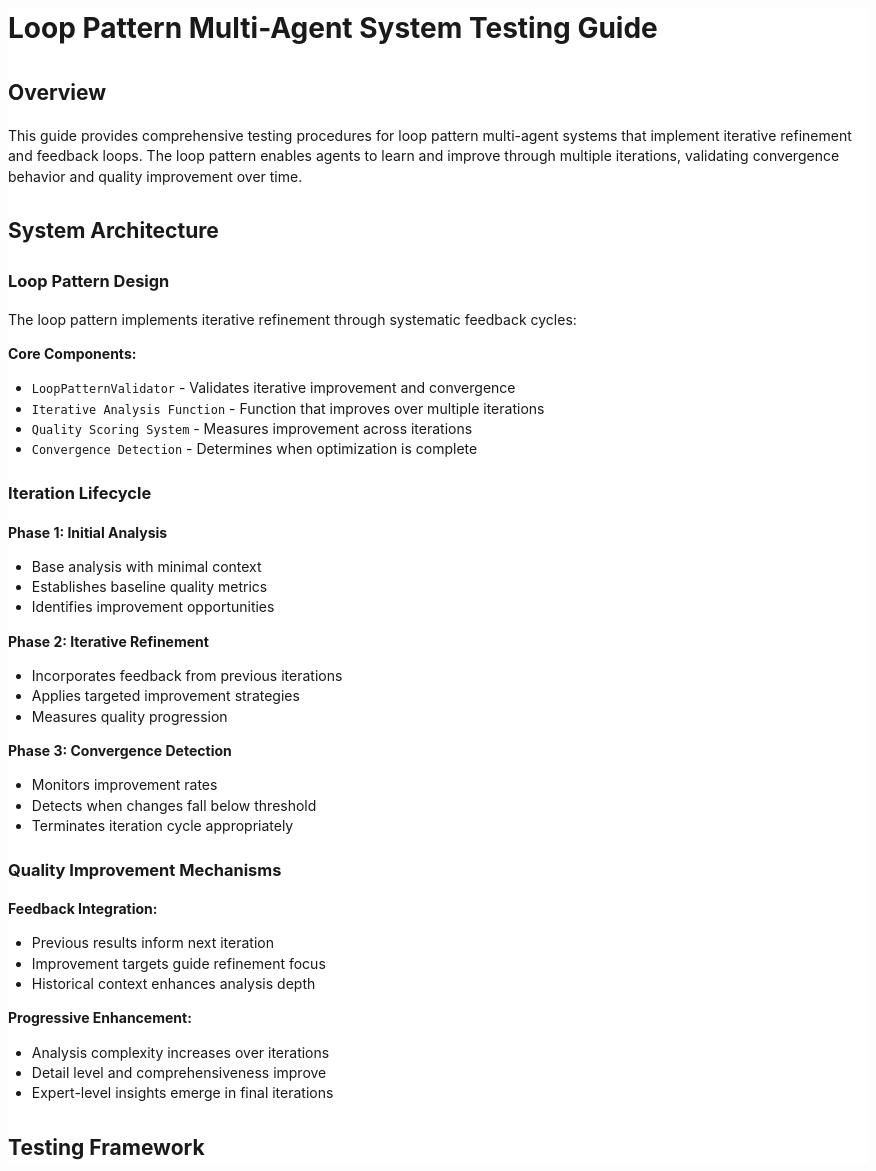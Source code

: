 # Loop Pattern Multi-Agent System Testing Guide

## Overview

This guide provides comprehensive testing procedures for loop pattern multi-agent systems that implement iterative refinement and feedback loops. The loop pattern enables agents to learn and improve through multiple iterations, validating convergence behavior and quality improvement over time.

## System Architecture

### Loop Pattern Design

The loop pattern implements iterative refinement through systematic feedback cycles:

**Core Components:**
- `LoopPatternValidator` - Validates iterative improvement and convergence
- `Iterative Analysis Function` - Function that improves over multiple iterations  
- `Quality Scoring System` - Measures improvement across iterations
- `Convergence Detection` - Determines when optimization is complete

### Iteration Lifecycle

**Phase 1: Initial Analysis**
- Base analysis with minimal context
- Establishes baseline quality metrics
- Identifies improvement opportunities

**Phase 2: Iterative Refinement** 
- Incorporates feedback from previous iterations
- Applies targeted improvement strategies
- Measures quality progression

**Phase 3: Convergence Detection**
- Monitors improvement rates
- Detects when changes fall below threshold
- Terminates iteration cycle appropriately

### Quality Improvement Mechanisms

**Feedback Integration:**
- Previous results inform next iteration
- Improvement targets guide refinement focus
- Historical context enhances analysis depth

**Progressive Enhancement:**
- Analysis complexity increases over iterations
- Detail level and comprehensiveness improve
- Expert-level insights emerge in final iterations

## Testing Framework
